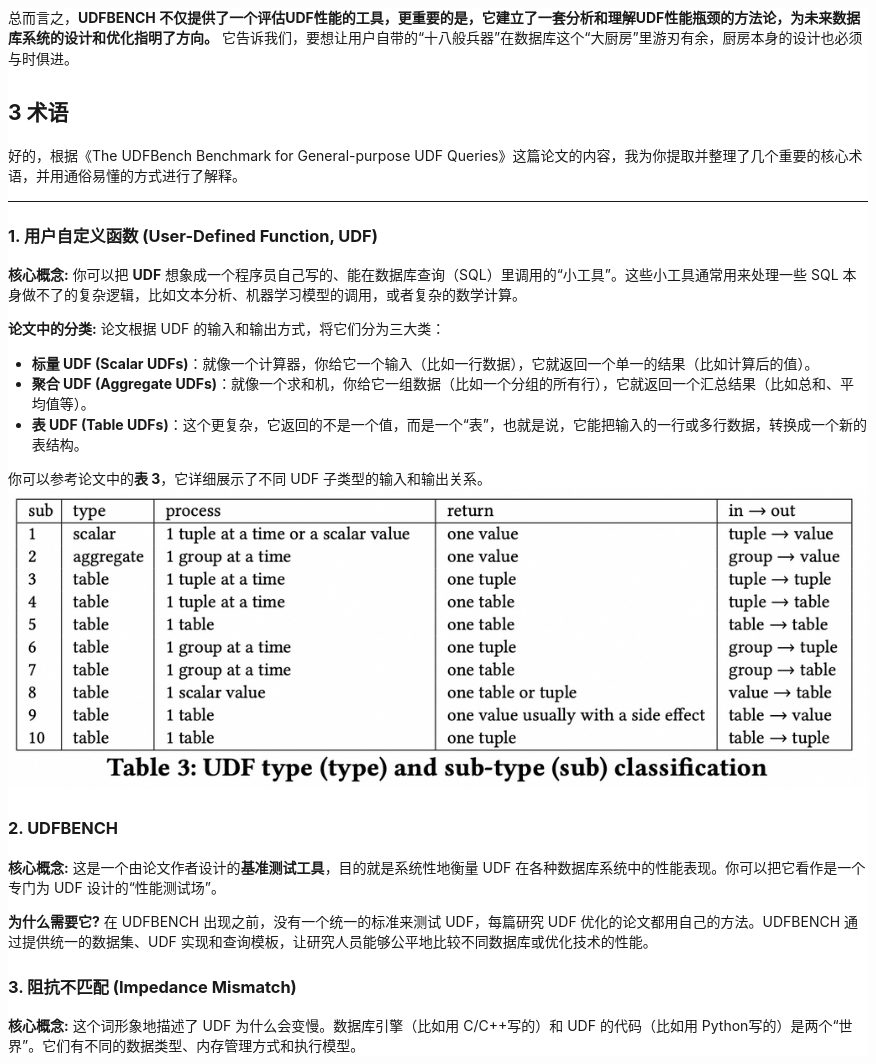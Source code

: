 总而言之，**UDFBENCH 不仅提供了一个评估UDF性能的工具，更重要的是，它建立了一套分析和理解UDF性能瓶颈的方法论，为未来数据库系统的设计和优化指明了方向。** 它告诉我们，要想让用户自带的“十八般兵器”在数据库这个“大厨房”里游刃有余，厨房本身的设计也必须与时俱进。
  
## 3 术语 
  
好的，根据《The UDFBench Benchmark for General-purpose UDF Queries》这篇论文的内容，我为你提取并整理了几个重要的核心术语，并用通俗易懂的方式进行了解释。

---

### 1. 用户自定义函数 (User-Defined Function, UDF)

**核心概念:**
你可以把 **UDF** 想象成一个程序员自己写的、能在数据库查询（SQL）里调用的“小工具”。这些小工具通常用来处理一些 SQL 本身做不了的复杂逻辑，比如文本分析、机器学习模型的调用，或者复杂的数学计算。

**论文中的分类:**
论文根据 UDF 的输入和输出方式，将它们分为三大类：
* **标量 UDF (Scalar UDFs)**：就像一个计算器，你给它一个输入（比如一行数据），它就返回一个单一的结果（比如计算后的值）。
* **聚合 UDF (Aggregate UDFs)**：就像一个求和机，你给它一组数据（比如一个分组的所有行），它就返回一个汇总结果（比如总和、平均值等）。
* **表 UDF (Table UDFs)**：这个更复杂，它返回的不是一个值，而是一个“表”，也就是说，它能把输入的一行或多行数据，转换成一个新的表结构。

你可以参考论文中的**表 3**，它详细展示了不同 UDF 子类型的输入和输出关系。 ![pic](20250910_04_pic_006.jpg)  

### 2. UDFBENCH

**核心概念:**
这是一个由论文作者设计的**基准测试工具**，目的就是系统性地衡量 UDF 在各种数据库系统中的性能表现。你可以把它看作是一个专门为 UDF 设计的“性能测试场”。

**为什么需要它?**
在 UDFBENCH 出现之前，没有一个统一的标准来测试 UDF，每篇研究 UDF 优化的论文都用自己的方法。UDFBENCH 通过提供统一的数据集、UDF 实现和查询模板，让研究人员能够公平地比较不同数据库或优化技术的性能。

### 3. 阻抗不匹配 (Impedance Mismatch)

**核心概念:**
这个词形象地描述了 UDF 为什么会变慢。数据库引擎（比如用 C/C++写的）和 UDF 的代码（比如用 Python写的）是两个“世界”。它们有不同的数据类型、内存管理方式和执行模型。
